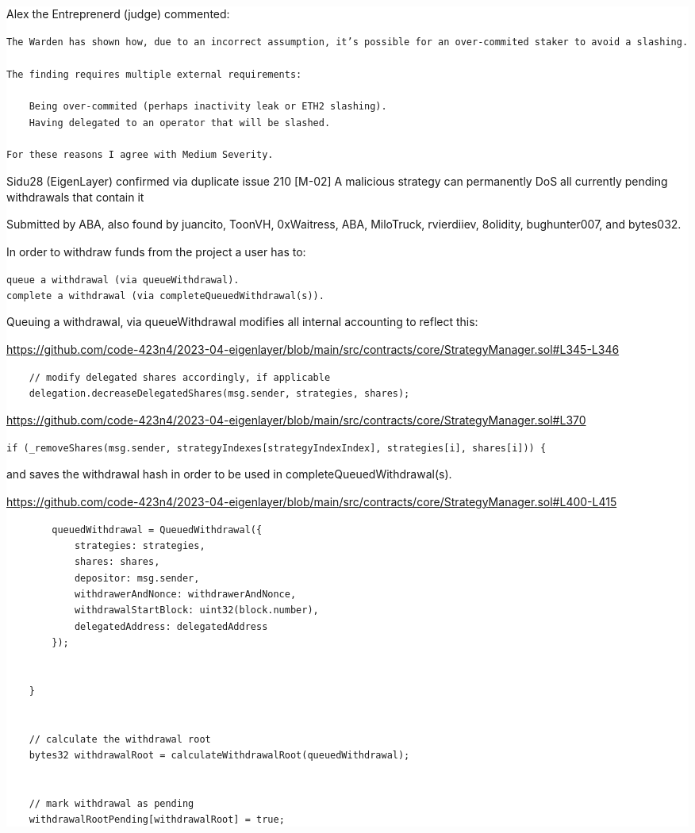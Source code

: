 Alex the Entreprenerd (judge) commented:

    The Warden has shown how, due to an incorrect assumption, it’s possible for an over-commited staker to avoid a slashing.

    The finding requires multiple external requirements:

        Being over-commited (perhaps inactivity leak or ETH2 slashing).
        Having delegated to an operator that will be slashed.

    For these reasons I agree with Medium Severity.

Sidu28 (EigenLayer) confirmed via duplicate issue 210
[M-02] A malicious strategy can permanently DoS all currently pending withdrawals that contain it

Submitted by ABA, also found by juancito, ToonVH, 0xWaitress, ABA, MiloTruck, rvierdiiev, 8olidity, bughunter007, and bytes032.

In order to withdraw funds from the project a user has to:

    queue a withdrawal (via queueWithdrawal).
    complete a withdrawal (via completeQueuedWithdrawal(s)).

Queuing a withdrawal, via queueWithdrawal modifies all internal accounting to reflect this:

https://github.com/code-423n4/2023-04-eigenlayer/blob/main/src/contracts/core/StrategyManager.sol#L345-L346

        // modify delegated shares accordingly, if applicable
        delegation.decreaseDelegatedShares(msg.sender, strategies, shares);

https://github.com/code-423n4/2023-04-eigenlayer/blob/main/src/contracts/core/StrategyManager.sol#L370

    if (_removeShares(msg.sender, strategyIndexes[strategyIndexIndex], strategies[i], shares[i])) {

and saves the withdrawal hash in order to be used in completeQueuedWithdrawal(s).

https://github.com/code-423n4/2023-04-eigenlayer/blob/main/src/contracts/core/StrategyManager.sol#L400-L415

            queuedWithdrawal = QueuedWithdrawal({
                strategies: strategies,
                shares: shares,
                depositor: msg.sender,
                withdrawerAndNonce: withdrawerAndNonce,
                withdrawalStartBlock: uint32(block.number),
                delegatedAddress: delegatedAddress
            });


        }


        // calculate the withdrawal root
        bytes32 withdrawalRoot = calculateWithdrawalRoot(queuedWithdrawal);


        // mark withdrawal as pending
        withdrawalRootPending[withdrawalRoot] = true;
